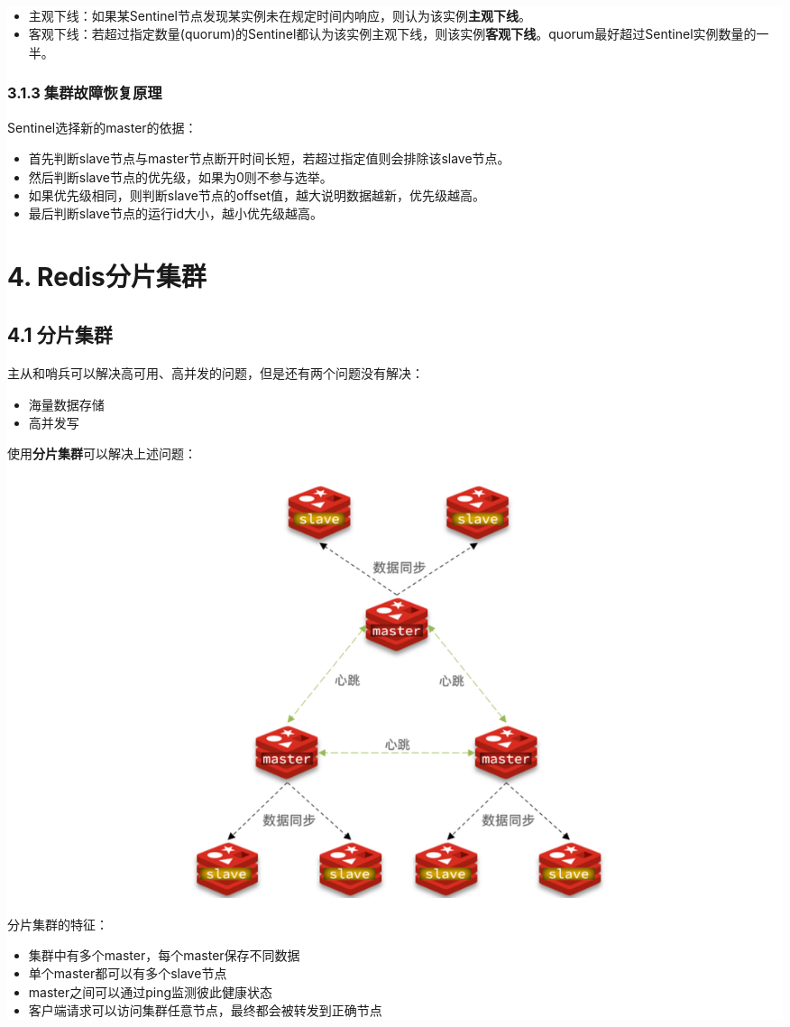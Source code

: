 - 主观下线：如果某Sentinel节点发现某实例未在规定时间内响应，则认为该实例**主观下线**。
- 客观下线：若超过指定数量(quorum)的Sentinel都认为该实例主观下线，则该实例**客观下线**。quorum最好超过Sentinel实例数量的一半。

### 3.1.3 集群故障恢复原理

Sentinel选择新的master的依据：

- 首先判断slave节点与master节点断开时间长短，若超过指定值则会排除该slave节点。
- 然后判断slave节点的优先级，如果为0则不参与选举。
- 如果优先级相同，则判断slave节点的offset值，越大说明数据越新，优先级越高。
- 最后判断slave节点的运行id大小，越小优先级越高。

# 4. Redis分片集群

## 4.1 分片集群

主从和哨兵可以解决高可用、高并发的问题，但是还有两个问题没有解决：

- 海量数据存储
- 高并发写

使用**分片集群**可以解决上述问题：

![image-20230322174332290](../markdown-img/分布式缓存.assets/image-20230322174332290.png)

分片集群的特征：

- 集群中有多个master，每个master保存不同数据
- 单个master都可以有多个slave节点
- master之间可以通过ping监测彼此健康状态
- 客户端请求可以访问集群任意节点，最终都会被转发到正确节点
